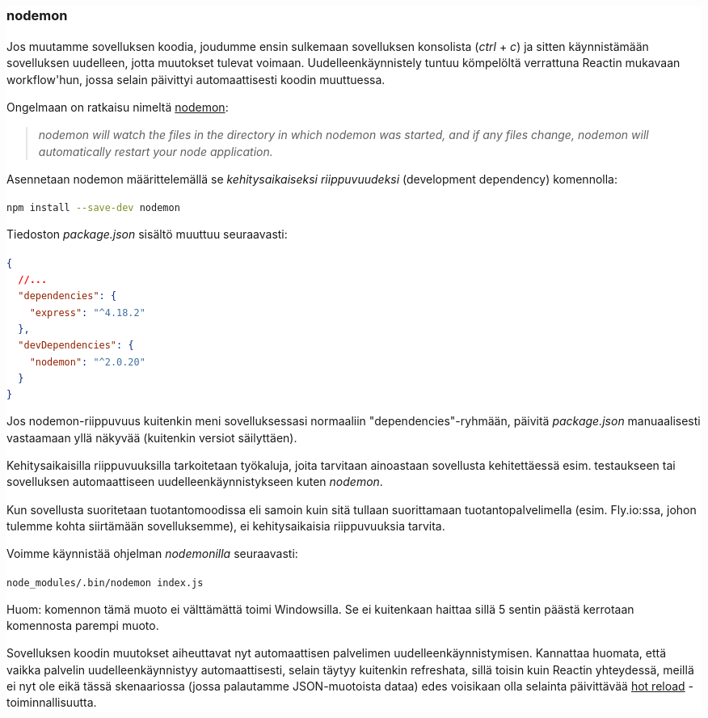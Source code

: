 ### nodemon

Jos muutamme sovelluksen koodia, joudumme ensin sulkemaan sovelluksen konsolista (_ctrl_ + _c_) ja sitten käynnistämään sovelluksen uudelleen, jotta muutokset tulevat voimaan. Uudelleenkäynnistely tuntuu kömpelöltä verrattuna Reactin mukavaan workflow'hun, jossa selain päivittyi automaattisesti koodin muuttuessa.

Ongelmaan on ratkaisu nimeltä [nodemon](https://github.com/remy/nodemon):

> <i>nodemon will watch the files in the directory in which nodemon was started, and if any files change, nodemon will automatically restart your node application.</i>

Asennetaan nodemon määrittelemällä se <i>kehitysaikaiseksi riippuvuudeksi</i> (development dependency) komennolla:

```bash
npm install --save-dev nodemon
```

Tiedoston <i>package.json</i> sisältö muuttuu seuraavasti:

```json
{
  //...
  "dependencies": {
    "express": "^4.18.2"
  },
  "devDependencies": {
    "nodemon": "^2.0.20"
  }
}
```

Jos nodemon-riippuvuus kuitenkin meni sovelluksessasi normaaliin "dependencies"-ryhmään, päivitä <i>package.json</i> manuaalisesti vastaamaan yllä näkyvää (kuitenkin versiot säilyttäen).

Kehitysaikaisilla riippuvuuksilla tarkoitetaan työkaluja, joita tarvitaan ainoastaan sovellusta kehitettäessä esim. testaukseen tai sovelluksen automaattiseen uudelleenkäynnistykseen kuten <i>nodemon</i>.

Kun sovellusta suoritetaan tuotantomoodissa eli samoin kuin sitä tullaan suorittamaan tuotantopalvelimella (esim. Fly.io:ssa, johon tulemme kohta siirtämään sovelluksemme), ei kehitysaikaisia riippuvuuksia tarvita.

Voimme käynnistää ohjelman <i>nodemonilla</i> seuraavasti:

```bash
node_modules/.bin/nodemon index.js
```

Huom: komennon tämä muoto ei välttämättä toimi Windowsilla. Se ei kuitenkaan haittaa sillä 5 sentin päästä kerrotaan komennosta parempi muoto.

Sovelluksen koodin muutokset aiheuttavat nyt automaattisen palvelimen uudelleenkäynnistymisen. Kannattaa huomata, että vaikka palvelin uudelleenkäynnistyy automaattisesti, selain täytyy kuitenkin refreshata, sillä toisin kuin Reactin yhteydessä, meillä ei nyt ole eikä tässä skenaariossa (jossa palautamme JSON-muotoista dataa) edes voisikaan olla selainta päivittävää [hot reload](https://gaearon.github.io/react-hot-loader/getstarted/) -toiminnallisuutta.
